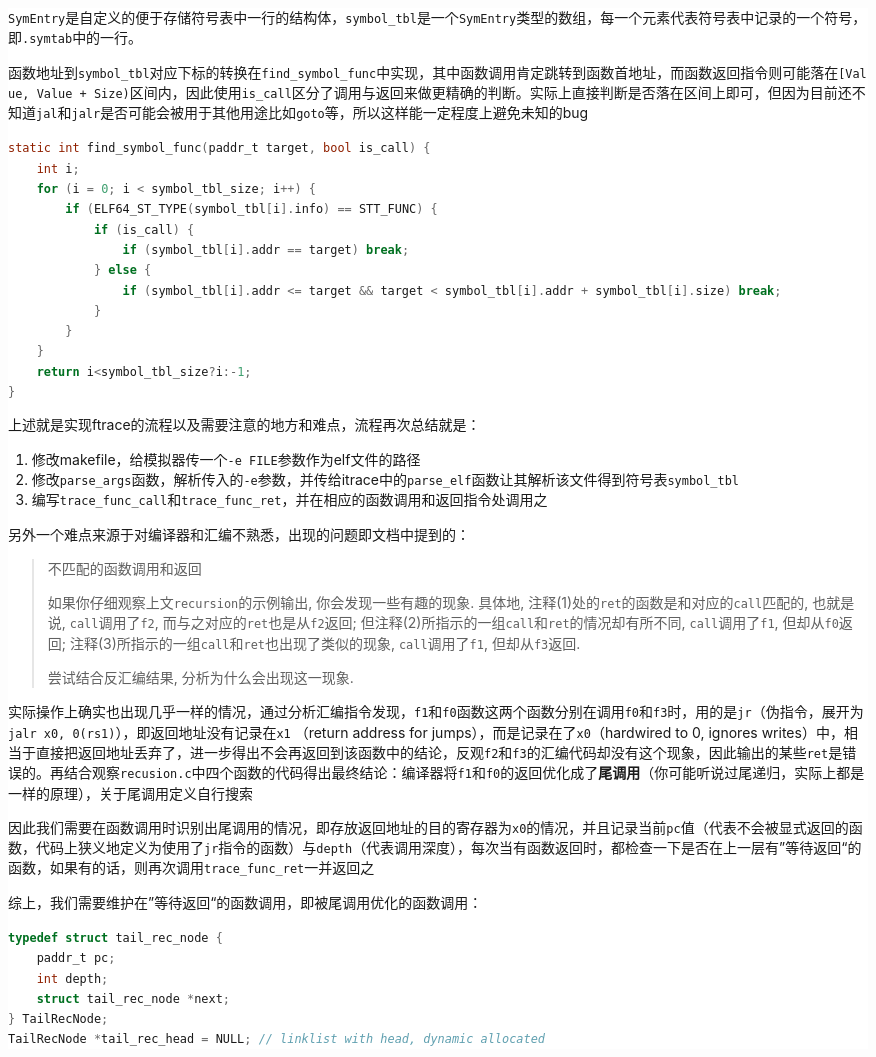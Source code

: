 `SymEntry`是自定义的便于存储符号表中一行的结构体，`symbol_tbl`是一个`SymEntry`类型的数组，每一个元素代表符号表中记录的一个符号，即`.symtab`中的一行。

函数地址到`symbol_tbl`对应下标的转换在`find_symbol_func`中实现，其中函数调用肯定跳转到函数首地址，而函数返回指令则可能落在`[Value, Value + Size)`区间内，因此使用`is_call`区分了调用与返回来做更精确的判断。实际上直接判断是否落在区间上即可，但因为目前还不知道`jal`和`jalr`是否可能会被用于其他用途比如`goto`等，所以这样能一定程度上避免未知的bug

``` c
static int find_symbol_func(paddr_t target, bool is_call) {
	int i;
	for (i = 0; i < symbol_tbl_size; i++) {
		if (ELF64_ST_TYPE(symbol_tbl[i].info) == STT_FUNC) {
			if (is_call) {
				if (symbol_tbl[i].addr == target) break;
			} else {
				if (symbol_tbl[i].addr <= target && target < symbol_tbl[i].addr + symbol_tbl[i].size) break;
			}
		}
	}
	return i<symbol_tbl_size?i:-1;
}
```

上述就是实现ftrace的流程以及需要注意的地方和难点，流程再次总结就是：

1. 修改makefile，给模拟器传一个`-e FILE`参数作为elf文件的路径
2. 修改`parse_args`函数，解析传入的`-e`参数，并传给itrace中的`parse_elf`函数让其解析该文件得到符号表`symbol_tbl`
3. 编写`trace_func_call`和`trace_func_ret`，并在相应的函数调用和返回指令处调用之

另外一个难点来源于对编译器和汇编不熟悉，出现的问题即文档中提到的：

>  不匹配的函数调用和返回
>
>  如果你仔细观察上文`recursion`的示例输出, 你会发现一些有趣的现象. 具体地, 注释(1)处的`ret`的函数是和对应的`call`匹配的, 也就是说, `call`调用了`f2`, 而与之对应的`ret`也是从`f2`返回; 但注释(2)所指示的一组`call`和`ret`的情况却有所不同, `call`调用了`f1`, 但却从`f0`返回; 注释(3)所指示的一组`call`和`ret`也出现了类似的现象, `call`调用了`f1`, 但却从`f3`返回.
>
>  尝试结合反汇编结果, 分析为什么会出现这一现象.

实际操作上确实也出现几乎一样的情况，通过分析汇编指令发现，`f1`和`f0`函数这两个函数分别在调用`f0`和`f3`时，用的是`jr`（伪指令，展开为`jalr x0, 0(rs1)`），即返回地址没有记录在`x1`
（return address for jumps），而是记录在了`x0`（hardwired to 0, ignores writes）中，相当于直接把返回地址丢弃了，进一步得出不会再返回到该函数中的结论，反观`f2`和`f3`的汇编代码却没有这个现象，因此输出的某些`ret`是错误的。再结合观察`recusion.c`中四个函数的代码得出最终结论：编译器将`f1`和`f0`的返回优化成了**尾调用**（你可能听说过尾递归，实际上都是一样的原理），关于尾调用定义自行搜索

因此我们需要在函数调用时识别出尾调用的情况，即存放返回地址的目的寄存器为`x0`的情况，并且记录当前`pc`值（代表不会被显式返回的函数，代码上狭义地定义为使用了`jr`指令的函数）与`depth`（代表调用深度），每次当有函数返回时，都检查一下是否在上一层有”等待返回“的函数，如果有的话，则再次调用`trace_func_ret`一并返回之

综上，我们需要维护在”等待返回“的函数调用，即被尾调用优化的函数调用：

``` c
typedef struct tail_rec_node {
	paddr_t pc;
	int depth;
	struct tail_rec_node *next;
} TailRecNode;
TailRecNode *tail_rec_head = NULL; // linklist with head, dynamic allocated
```

